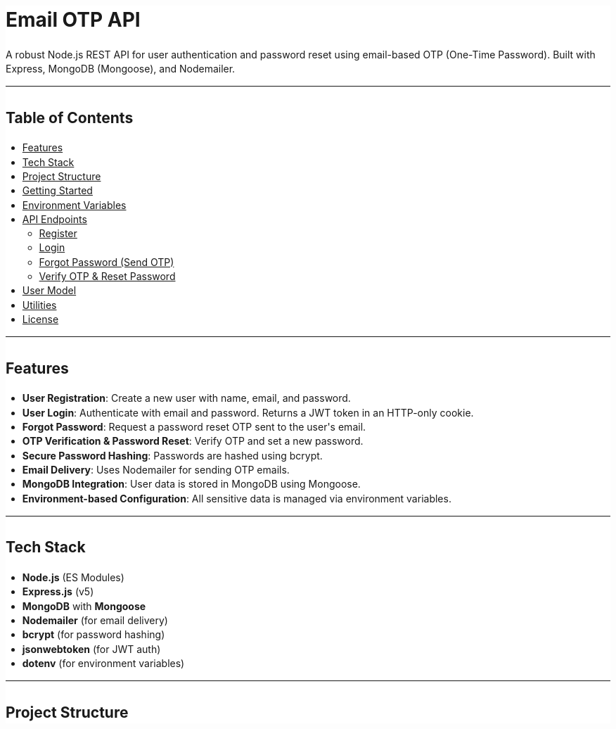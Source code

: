 # Email OTP API

A robust Node.js REST API for user authentication and password reset using email-based OTP (One-Time Password). Built with Express, MongoDB (Mongoose), and Nodemailer.

---

## Table of Contents

- [Features](#features)
- [Tech Stack](#tech-stack)
- [Project Structure](#project-structure)
- [Getting Started](#getting-started)
- [Environment Variables](#environment-variables)
- [API Endpoints](#api-endpoints)
  - [Register](#register)
  - [Login](#login)
  - [Forgot Password (Send OTP)](#forgot-password-send-otp)
  - [Verify OTP & Reset Password](#verify-otp--reset-password)
- [User Model](#user-model)
- [Utilities](#utilities)
- [License](#license)

---

## Features

- **User Registration**: Create a new user with name, email, and password.
- **User Login**: Authenticate with email and password. Returns a JWT token in an HTTP-only cookie.
- **Forgot Password**: Request a password reset OTP sent to the user's email.
- **OTP Verification & Password Reset**: Verify OTP and set a new password.
- **Secure Password Hashing**: Passwords are hashed using bcrypt.
- **Email Delivery**: Uses Nodemailer for sending OTP emails.
- **MongoDB Integration**: User data is stored in MongoDB using Mongoose.
- **Environment-based Configuration**: All sensitive data is managed via environment variables.

---

## Tech Stack

- **Node.js** (ES Modules)
- **Express.js** (v5)
- **MongoDB** with **Mongoose**
- **Nodemailer** (for email delivery)
- **bcrypt** (for password hashing)
- **jsonwebtoken** (for JWT auth)
- **dotenv** (for environment variables)

---

## Project Structure
